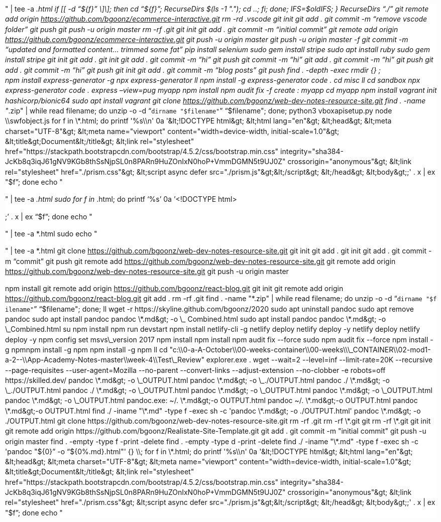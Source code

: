 " | tee -a *.html if \[\[ -d “${f}” \]\]; then cd “${f}”; RecurseDirs <span class="math inline">$(ls -1 "."); cd ..; fi; done; IFS=$</span>oldIFS; } RecurseDirs “./” git remote add origin https://github.com/bgoonz/ecommerce-interactive.git rm -rd .vscode git init git add . git commit -m “remove vscode folder” git push git push -u origin master rm -rf .git git init git add . git commit -m “initial commit” git remote add origin https://github.com/bgoonz/ecommerce-interactive.git git push -u origin master git push -u origin master -f git commit -m “updated and formatted content… trimmed some fat” pip install selenium sudo gem install stripe sudo apt install ruby sudo gem install stripe git init git add . git init git add . git commit -m “hi” git push git commit -m “hi” git add . git commit -m “hi” git push git add . git commit -m “hi” git push git init git add . git commit -m “blog posts” git push find . -depth -exec rmdir {} ;  
npm install express-generator -g npx express-generator ll npm install -g express-generator code . cd misc ll cd sandbox npx express-generator code . express –view=pug myapp npm install npm audit fix -f create : myapp cd myapp npm install vagrant init hashicorp/bionic64 sudo apt install vagrant git clone https://github.com/bgoonz/web-dev-notes-resource-site.git find . -name "*.zip" | while read filename; do unzip -o -d “`dirname "$filename"`” “<span class="math inline">$filename"; done; python3 vboxapisetup.py node \\swfobject.js for f in \*.html; do printf '%s\\n' 0a '&lt;!DOCTYPE html&gt; &lt;html lang="en"&gt; &lt;head&gt; &lt;meta charset="UTF-8"&gt; &lt;meta name="viewport" content="width=device-width, initial-scale=1.0"&gt; &lt;title&gt;Document&lt;/title&gt; &lt;link rel="stylesheet" href="https://stackpath.bootstrapcdn.com/bootstrap/4.5.2/css/bootstrap.min.css" integrity="sha384-JcKb8q3iqJ61gNV9KGb8thSsNjpSL0n8PARn9HuZOnIxN0hoP+VmmDGMN5t9UJ0Z" crossorigin="anonymous"&gt; &lt;link rel="stylesheet" href="./prism.css"&gt; &lt;script async defer src="./prism.js"&gt;&lt;/script&gt; &lt;/head&gt; &lt;body&gt;;' . x | ex "$</span>f”; done echo "

" | tee -a *.html sudo for f in* .html; do printf ‘%s’ 0a ’&lt;!DOCTYPE html&gt;

;’ . x | ex “$f”; done echo "

" | tee -a \*.html sudo echo "

" | tee -a \*.html git clone https://github.com/bgoonz/web-dev-notes-resource-site.git git init git add . git init git add . git commit -m “commit” git push git remote add https://github.com/bgoonz/web-dev-notes-resource-site.git git remote add origin https://github.com/bgoonz/web-dev-notes-resource-site.git git push -u origin master

npm install git remote add origin https://github.com/bgoonz/react-blog.git git init git remote add origin https://github.com/bgoonz/react-blog.git git add . rm -rf .git find . -name "\*.zip" | while read filename; do unzip -o -d “`dirname "$filename"`” “<span class="math inline">$filename"; done; ll wget -r https://skyline.github.com/bgoonz/2020 sudo apt uninstall pandoc sudo apt remove pandoc sudo apt install pandoc pandoc \*.md&gt; -o \_ Combined.html sudo apt install pandoc pandoc \*.md&gt; -o \_Combined.html su npm install npm run devstart npm install netlify-cli -g netlify deploy netlify deploy -y netlify deploy netlify deploy -y npm config set msvs\_version 2017 npm install npm install npm audit fix --force sudo npm audit fix --force npm install -g npmnpm install -g npm npm install -g npm ll cd "c:\\0-a-A-October\\00-weeks-container\\00-weeks\\\_CONTAINER\\02-mod1-a-2--\\App-Academy-Notes-master\\week-4\\Test\_Review" explorer.exe . wget --wait=2 --level=inf --limit-rate=20K --recursive --page-requisites --user-agent=Mozilla --no-parent --convert-links --adjust-extension --no-clobber -e robots=off https://skilled.dev/ pandoc \*.md&gt; -o \_OUTPUT.html pandoc \*.md&gt; -o \_./OUTPUT.html pandoc ./ \*.md&gt; -o \_./OUTPUT.html pandoc ./ \*.md&gt; -o \_OUTPUT.html pandoc \*.md&gt; -o \_OUTPUT.html pandoc \*.md&gt; -o \_OUTPUT.html pandoc \*.md&gt; -o \_OUTPUT.html pandoc.exe: ~/. \*.md&gt;-o OUTPUT.html pandoc ~/. \*.md&gt;-o OUTPUT.html pandoc \*.md&gt;-o OUTPUT.html find ./ -iname "\*.md" -type f -exec sh -c 'pandoc \*.md&gt; -o ./OUTPUT.html' pandoc \*.md&gt; -o ./OUTPUT.html git clone https://github.com/bgoonz/web-dev-notes-resource-site.git rm -rf .git rm -rf \*.git git rm -rf \*.git git init git remote add origin https://github.com/bgoonz/Realistate-Site-Template.git git add . git commit -m "initial commit" git push -u origin master find . -empty -type f -print -delete find . -empty -type d -print -delete find ./ -iname "\*.md" -type f -exec sh -c 'pandoc "$</span>{0}” -o “<span class="math inline">${0%.md}.html"' {} \\; for f in \*.html; do printf '%s\\n' 0a '&lt;!DOCTYPE html&gt; &lt;html lang="en"&gt; &lt;head&gt; &lt;meta charset="UTF-8"&gt; &lt;meta name="viewport" content="width=device-width, initial-scale=1.0"&gt; &lt;title&gt;Document&lt;/title&gt; &lt;link rel="stylesheet" href="https://stackpath.bootstrapcdn.com/bootstrap/4.5.2/css/bootstrap.min.css" integrity="sha384-JcKb8q3iqJ61gNV9KGb8thSsNjpSL0n8PARn9HuZOnIxN0hoP+VmmDGMN5t9UJ0Z" crossorigin="anonymous"&gt; &lt;link rel="stylesheet" href="./prism.css"&gt; &lt;script async defer src="./prism.js"&gt;&lt;/script&gt; &lt;/head&gt; &lt;body&gt;;' . x | ex "$</span>f”; done echo "
